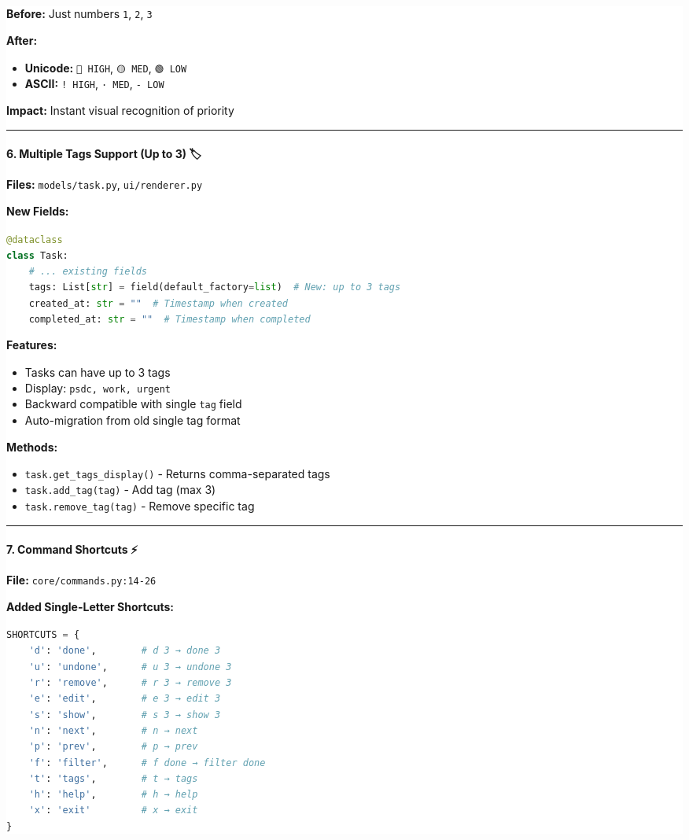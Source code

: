 **Before:** Just numbers `1`, `2`, `3`

**After:**
- **Unicode:** `🔴 HIGH`, `🟡 MED`, `🟢 LOW`
- **ASCII:** `! HIGH`, `· MED`, `- LOW`

**Impact:** Instant visual recognition of priority

---

#### 6. **Multiple Tags Support (Up to 3)** 🏷️
**Files:** `models/task.py`, `ui/renderer.py`

**New Fields:**
```python
@dataclass
class Task:
    # ... existing fields
    tags: List[str] = field(default_factory=list)  # New: up to 3 tags
    created_at: str = ""  # Timestamp when created
    completed_at: str = ""  # Timestamp when completed
```

**Features:**
- Tasks can have up to 3 tags
- Display: `psdc, work, urgent`
- Backward compatible with single `tag` field
- Auto-migration from old single tag format

**Methods:**
- `task.get_tags_display()` - Returns comma-separated tags
- `task.add_tag(tag)` - Add tag (max 3)
- `task.remove_tag(tag)` - Remove specific tag

---

#### 7. **Command Shortcuts** ⚡
**File:** `core/commands.py:14-26`

**Added Single-Letter Shortcuts:**
```python
SHORTCUTS = {
    'd': 'done',        # d 3 → done 3
    'u': 'undone',      # u 3 → undone 3
    'r': 'remove',      # r 3 → remove 3
    'e': 'edit',        # e 3 → edit 3
    's': 'show',        # s 3 → show 3
    'n': 'next',        # n → next
    'p': 'prev',        # p → prev
    'f': 'filter',      # f done → filter done
    't': 'tags',        # t → tags
    'h': 'help',        # h → help
    'x': 'exit'         # x → exit
}
```
